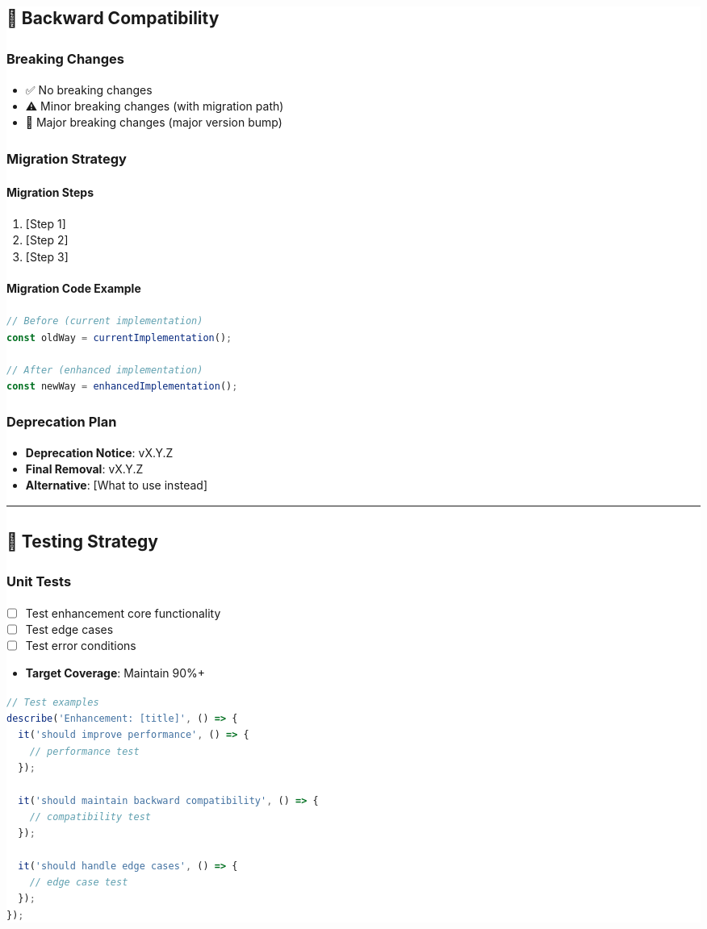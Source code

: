 
## 🔄 Backward Compatibility

### Breaking Changes
- ✅ No breaking changes
- ⚠️ Minor breaking changes (with migration path)
- 🔴 Major breaking changes (major version bump)

### Migration Strategy


#### Migration Steps
1. [Step 1]
2. [Step 2]
3. [Step 3]

#### Migration Code Example
```javascript
// Before (current implementation)
const oldWay = currentImplementation();

// After (enhanced implementation)
const newWay = enhancedImplementation();
```

### Deprecation Plan


- **Deprecation Notice**: vX.Y.Z
- **Final Removal**: vX.Y.Z
- **Alternative**: [What to use instead]

---

## 🧪 Testing Strategy

### Unit Tests
- [ ] Test enhancement core functionality
- [ ] Test edge cases
- [ ] Test error conditions
- **Target Coverage**: Maintain 90%+

```javascript
// Test examples
describe('Enhancement: [title]', () => {
  it('should improve performance', () => {
    // performance test
  });

  it('should maintain backward compatibility', () => {
    // compatibility test
  });

  it('should handle edge cases', () => {
    // edge case test
  });
});
```
